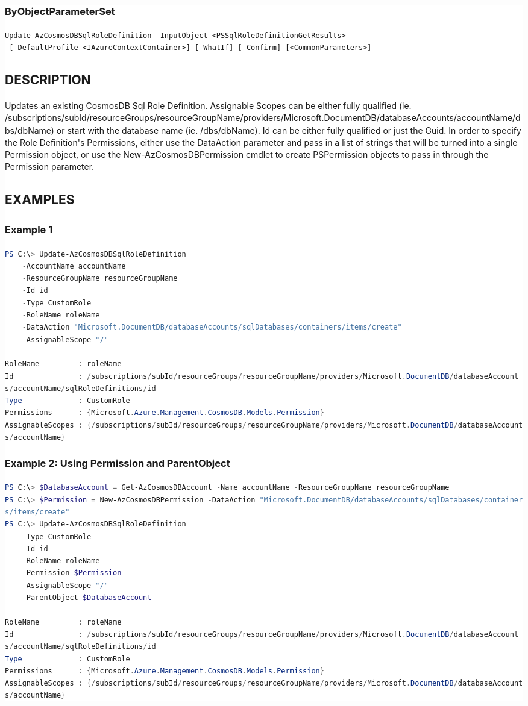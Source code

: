 ### ByObjectParameterSet
```
Update-AzCosmosDBSqlRoleDefinition -InputObject <PSSqlRoleDefinitionGetResults>
 [-DefaultProfile <IAzureContextContainer>] [-WhatIf] [-Confirm] [<CommonParameters>]
```

## DESCRIPTION
Updates an existing CosmosDB Sql Role Definition. Assignable Scopes can be either fully qualified (ie. /subscriptions/subId/resourceGroups/resourceGroupName/providers/Microsoft.DocumentDB/databaseAccounts/accountName/dbs/dbName) or start with the database name (ie. /dbs/dbName). Id can be either fully qualified or just the Guid. In order to specify the Role Definition's Permissions, either use the DataAction parameter and pass in a list of strings that will be turned into a single Permission object, or use the New-AzCosmosDBPermission cmdlet to create PSPermission objects to pass in through the Permission parameter.

## EXAMPLES

### Example 1
```powershell
PS C:\> Update-AzCosmosDBSqlRoleDefinition
	-AccountName accountName 
	-ResourceGroupName resourceGroupName 
	-Id id
	-Type CustomRole
	-RoleName roleName
	-DataAction "Microsoft.DocumentDB/databaseAccounts/sqlDatabases/containers/items/create"
	-AssignableScope "/"

RoleName         : roleName
Id               : /subscriptions/subId/resourceGroups/resourceGroupName/providers/Microsoft.DocumentDB/databaseAccounts/accountName/sqlRoleDefinitions/id
Type             : CustomRole
Permissions      : {Microsoft.Azure.Management.CosmosDB.Models.Permission}
AssignableScopes : {/subscriptions/subId/resourceGroups/resourceGroupName/providers/Microsoft.DocumentDB/databaseAccounts/accountName}
```

### Example 2: Using Permission and ParentObject
```powershell
PS C:\> $DatabaseAccount = Get-AzCosmosDBAccount -Name accountName -ResourceGroupName resourceGroupName
PS C:\> $Permission = New-AzCosmosDBPermission -DataAction "Microsoft.DocumentDB/databaseAccounts/sqlDatabases/containers/items/create"
PS C:\> Update-AzCosmosDBSqlRoleDefinition
	-Type CustomRole
	-Id id
	-RoleName roleName
	-Permission $Permission
	-AssignableScope "/"
	-ParentObject $DatabaseAccount

RoleName         : roleName
Id               : /subscriptions/subId/resourceGroups/resourceGroupName/providers/Microsoft.DocumentDB/databaseAccounts/accountName/sqlRoleDefinitions/id
Type             : CustomRole
Permissions      : {Microsoft.Azure.Management.CosmosDB.Models.Permission}
AssignableScopes : {/subscriptions/subId/resourceGroups/resourceGroupName/providers/Microsoft.DocumentDB/databaseAccounts/accountName}
```
